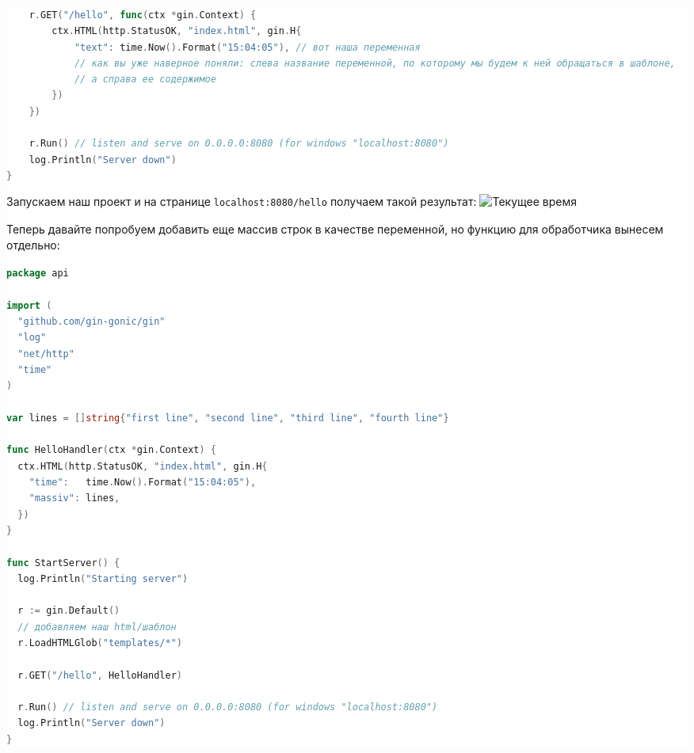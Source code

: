 ```go
	r.GET("/hello", func(ctx *gin.Context) {
		ctx.HTML(http.StatusOK, "index.html", gin.H{
			"text": time.Now().Format("15:04:05"), // вот наша переменная
			// как вы уже наверное поняли: слева название переменной, по которому мы будем к ней обращаться в шаблоне,
			// а справа ее содержимое
		})
	})

	r.Run() // listen and serve on 0.0.0.0:8080 (for windows "localhost:8080")
	log.Println("Server down")
}

```

Запускаем наш проект и на странице `localhost:8080/hello` получаем такой результат:
![Текущее время](doc/20.png)

Теперь давайте попробуем добавить еще массив строк в качестве переменной, но функцию для обработчика вынесем отдельно:
```go
package api

import (
  "github.com/gin-gonic/gin"
  "log"
  "net/http"
  "time"
)

var lines = []string{"first line", "second line", "third line", "fourth line"}

func HelloHandler(ctx *gin.Context) {
  ctx.HTML(http.StatusOK, "index.html", gin.H{
    "time":   time.Now().Format("15:04:05"),
    "massiv": lines,
  })
}

func StartServer() {
  log.Println("Starting server")

  r := gin.Default()
  // добавляем наш html/шаблон
  r.LoadHTMLGlob("templates/*")

  r.GET("/hello", HelloHandler)

  r.Run() // listen and serve on 0.0.0.0:8080 (for windows "localhost:8080")
  log.Println("Server down")
}

```
